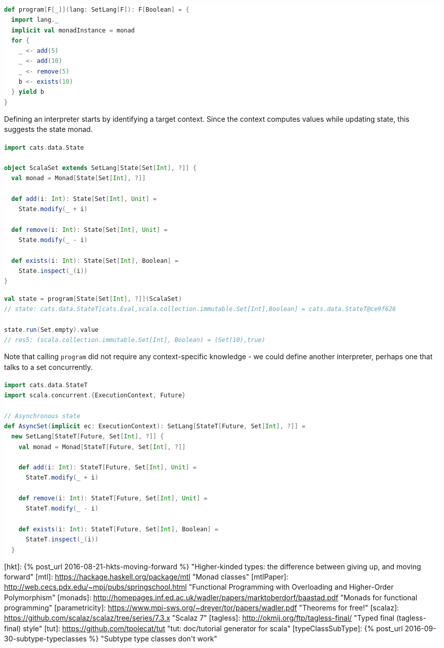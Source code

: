 ```scala
def program[F[_]](lang: SetLang[F]): F[Boolean] = {
  import lang._
  implicit val monadInstance = monad
  for {
    _ <- add(5)
    _ <- add(10)
    _ <- remove(5)
    b <- exists(10)
  } yield b
}
```

Defining an interpreter starts by identifying a target context. Since the context
computes values while updating state, this suggests the state monad.

```scala
import cats.data.State

object ScalaSet extends SetLang[State[Set[Int], ?]] {
  val monad = Monad[State[Set[Int], ?]]

  def add(i: Int): State[Set[Int], Unit] =
    State.modify(_ + i)

  def remove(i: Int): State[Set[Int], Unit] =
    State.modify(_ - i)

  def exists(i: Int): State[Set[Int], Boolean] =
    State.inspect(_(i))
}
```

```scala
val state = program[State[Set[Int], ?]](ScalaSet)
// state: cats.data.StateT[cats.Eval,scala.collection.immutable.Set[Int],Boolean] = cats.data.StateT@ce9f626

state.run(Set.empty).value
// res5: (scala.collection.immutable.Set[Int], Boolean) = (Set(10),true)
```

Note that calling `program` did not require any context-specific knowledge -
we could define another interpreter, perhaps one that talks to a set
concurrently.

```scala
import cats.data.StateT
import scala.concurrent.{ExecutionContext, Future}

// Asynchronous state
def AsyncSet(implicit ec: ExecutionContext): SetLang[StateT[Future, Set[Int], ?]] =
  new SetLang[StateT[Future, Set[Int], ?]] {
    val monad = Monad[StateT[Future, Set[Int], ?]]

    def add(i: Int): StateT[Future, Set[Int], Unit] =
      StateT.modify(_ + i)

    def remove(i: Int): StateT[Future, Set[Int], Unit] =
      StateT.modify(_ - i)

    def exists(i: Int): StateT[Future, Set[Int], Boolean] =
      StateT.inspect(_(i))
  }
```


[cats]: https://github.com/typelevel/cats "Typelevel Cats"
[hkt]: {% post_url 2016-08-21-hkts-moving-forward %} "Higher-kinded types: the difference between giving up, and moving forward"
[mtl]: https://hackage.haskell.org/package/mtl "Monad classes"
[mtlPaper]: http://web.cecs.pdx.edu/~mpj/pubs/springschool.html "Functional Programming with Overloading and Higher-Order Polymorphism"
[monads]: http://homepages.inf.ed.ac.uk/wadler/papers/marktoberdorf/baastad.pdf "Monads for functional programming"
[parametricity]: https://www.mpi-sws.org/~dreyer/tor/papers/wadler.pdf "Theorems for free!"
[scalaz]: https://github.com/scalaz/scalaz/tree/series/7.3.x "Scalaz 7"
[tagless]: http://okmij.org/ftp/tagless-final/ "Typed final (tagless-final) style"
[tut]: https://github.com/tpolecat/tut "tut: doc/tutorial generator for scala"
[typeClassSubType]: {% post_url 2016-09-30-subtype-typeclasses %} "Subtype type classes don't work"